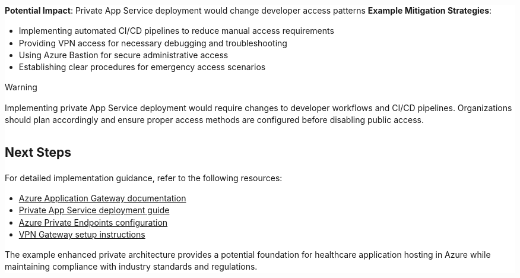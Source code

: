 **Potential Impact**: Private App Service deployment would change developer access patterns
**Example Mitigation Strategies**:
- Implementing automated CI/CD pipelines to reduce manual access requirements
- Providing VPN access for necessary debugging and troubleshooting
- Using Azure Bastion for secure administrative access
- Establishing clear procedures for emergency access scenarios


> [!WARNING]
> Implementing private App Service deployment would require changes to developer workflows and CI/CD pipelines. Organizations should plan accordingly and ensure proper access methods are configured before disabling public access.

## Next Steps

For detailed implementation guidance, refer to the following resources:

- [Azure Application Gateway documentation](https://docs.microsoft.com/azure/application-gateway/)
- [Private App Service deployment guide](https://docs.microsoft.com/azure/app-service/networking/private-endpoint)
- [Azure Private Endpoints configuration](https://docs.microsoft.com/azure/private-link/private-endpoint-overview)
- [VPN Gateway setup instructions](https://docs.microsoft.com/azure/vpn-gateway/)

The example enhanced private architecture provides a potential foundation for healthcare application hosting in Azure while maintaining compliance with industry standards and regulations.
